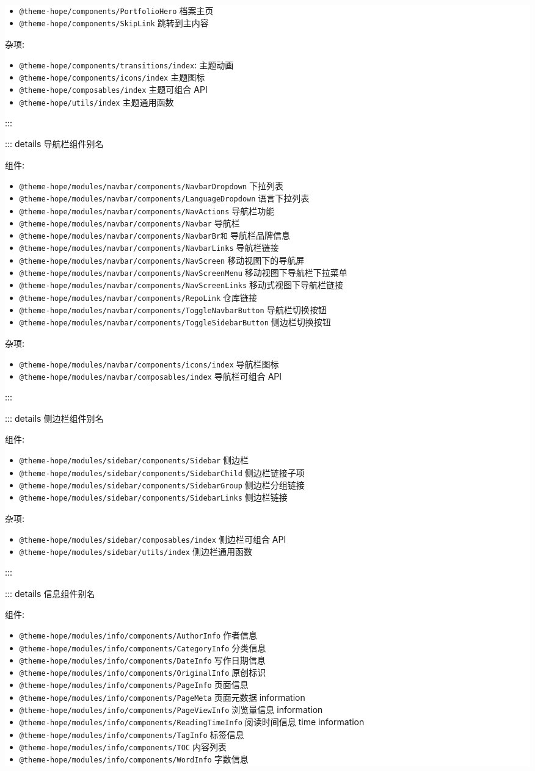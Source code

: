 - `@theme-hope/components/PortfolioHero` 档案主页
- `@theme-hope/components/SkipLink` 跳转到主内容

杂项:

- `@theme-hope/components/transitions/index`: 主题动画
- `@theme-hope/components/icons/index` 主题图标
- `@theme-hope/composables/index` 主题可组合 API
- `@theme-hope/utils/index` 主题通用函数

:::

::: details 导航栏组件别名

组件:

- `@theme-hope/modules/navbar/components/NavbarDropdown` 下拉列表
- `@theme-hope/modules/navbar/components/LanguageDropdown` 语言下拉列表
- `@theme-hope/modules/navbar/components/NavActions` 导航栏功能
- `@theme-hope/modules/navbar/components/Navbar` 导航栏
- `@theme-hope/modules/navbar/components/NavbarBr和` 导航栏品牌信息
- `@theme-hope/modules/navbar/components/NavbarLinks` 导航栏链接
- `@theme-hope/modules/navbar/components/NavScreen` 移动视图下的导航屏
- `@theme-hope/modules/navbar/components/NavScreenMenu` 移动视图下导航栏下拉菜单
- `@theme-hope/modules/navbar/components/NavScreenLinks` 移动式视图下导航栏链接
- `@theme-hope/modules/navbar/components/RepoLink` 仓库链接
- `@theme-hope/modules/navbar/components/ToggleNavbarButton` 导航栏切换按钮
- `@theme-hope/modules/navbar/components/ToggleSidebarButton` 侧边栏切换按钮

杂项:

- `@theme-hope/modules/navbar/components/icons/index` 导航栏图标
- `@theme-hope/modules/navbar/composables/index` 导航栏可组合 API

:::

::: details 侧边栏组件别名

组件:

- `@theme-hope/modules/sidebar/components/Sidebar` 侧边栏
- `@theme-hope/modules/sidebar/components/SidebarChild` 侧边栏链接子项
- `@theme-hope/modules/sidebar/components/SidebarGroup` 侧边栏分组链接
- `@theme-hope/modules/sidebar/components/SidebarLinks` 侧边栏链接

杂项:

- `@theme-hope/modules/sidebar/composables/index` 侧边栏可组合 API
- `@theme-hope/modules/sidebar/utils/index` 侧边栏通用函数

:::

::: details 信息组件别名

组件:

- `@theme-hope/modules/info/components/AuthorInfo` 作者信息
- `@theme-hope/modules/info/components/CategoryInfo` 分类信息
- `@theme-hope/modules/info/components/DateInfo` 写作日期信息
- `@theme-hope/modules/info/components/OriginalInfo` 原创标识
- `@theme-hope/modules/info/components/PageInfo` 页面信息
- `@theme-hope/modules/info/components/PageMeta` 页面元数据 information
- `@theme-hope/modules/info/components/PageViewInfo` 浏览量信息 information
- `@theme-hope/modules/info/components/ReadingTimeInfo` 阅读时间信息 time information
- `@theme-hope/modules/info/components/TagInfo` 标签信息
- `@theme-hope/modules/info/components/TOC` 内容列表
- `@theme-hope/modules/info/components/WordInfo` 字数信息
